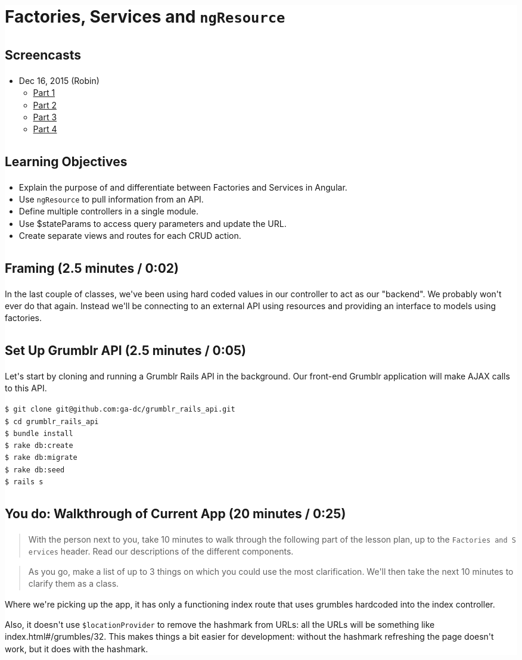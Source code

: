 # Factories, Services and `ngResource`

## Screencasts
- Dec 16, 2015 (Robin)
  - [Part 1](https://youtu.be/Ni-KnX9eEDI)
  - [Part 2](https://youtu.be/Jm4lmgpQfJ8)
  - [Part 3](https://youtu.be/dP0YsPTnaTU)
  - [Part 4](https://youtu.be/oEFmmQgh4cE)

## Learning Objectives

* Explain the purpose of and differentiate between Factories and Services in Angular.
* Use `ngResource` to pull information from an API.
* Define multiple controllers in a single module.
* Use $stateParams to access query parameters and update the URL.
* Create separate views and routes for each CRUD action.

## Framing (2.5 minutes / 0:02)

In the last couple of classes, we've been using hard coded values in our controller to act as our "backend". We probably won't ever do that again. Instead we'll be connecting to an external API using resources and providing an interface to models using factories.

## Set Up Grumblr API (2.5 minutes / 0:05)

Let's start by cloning and running a Grumblr Rails API in the background. Our front-end Grumblr application will make AJAX calls to this API.

```bash
$ git clone git@github.com:ga-dc/grumblr_rails_api.git
$ cd grumblr_rails_api
$ bundle install
$ rake db:create
$ rake db:migrate
$ rake db:seed
$ rails s
```

## You do: Walkthrough of Current App (20 minutes / 0:25)

> With the person next to you, take 10 minutes to walk through the following part of the lesson plan, up to the `Factories and Services` header. Read our descriptions of the different components.

> As you go, make a list of up to 3 things on which you could use the most clarification. We'll then take the next 10 minutes to clarify them as a class.

Where we're picking up the app, it has only a functioning index route that uses grumbles hardcoded into the index controller.

Also, it doesn't use `$locationProvider` to remove the hashmark from URLs: all the URLs will be something like index.html#/grumbles/32. This makes things a bit easier for development: without the hashmark refreshing the page doesn't work, but it does with the hashmark.
